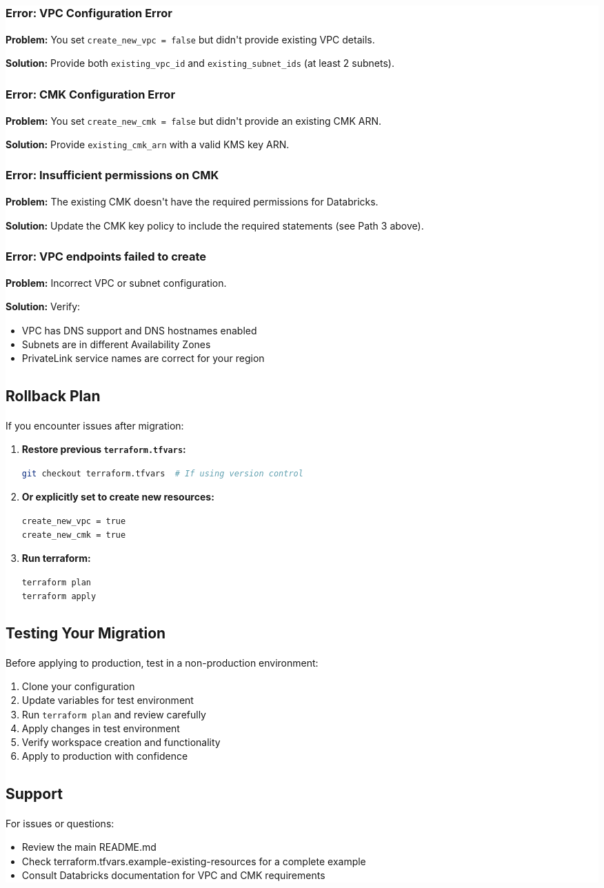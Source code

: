 ### Error: VPC Configuration Error

**Problem:** You set `create_new_vpc = false` but didn't provide existing VPC details.

**Solution:** Provide both `existing_vpc_id` and `existing_subnet_ids` (at least 2 subnets).

### Error: CMK Configuration Error

**Problem:** You set `create_new_cmk = false` but didn't provide an existing CMK ARN.

**Solution:** Provide `existing_cmk_arn` with a valid KMS key ARN.

### Error: Insufficient permissions on CMK

**Problem:** The existing CMK doesn't have the required permissions for Databricks.

**Solution:** Update the CMK key policy to include the required statements (see Path 3 above).

### Error: VPC endpoints failed to create

**Problem:** Incorrect VPC or subnet configuration.

**Solution:** Verify:
- VPC has DNS support and DNS hostnames enabled
- Subnets are in different Availability Zones
- PrivateLink service names are correct for your region

## Rollback Plan

If you encounter issues after migration:

1. **Restore previous `terraform.tfvars`:**
   ```bash
   git checkout terraform.tfvars  # If using version control
   ```

2. **Or explicitly set to create new resources:**
   ```hcl
   create_new_vpc = true
   create_new_cmk = true
   ```

3. **Run terraform:**
   ```bash
   terraform plan
   terraform apply
   ```

## Testing Your Migration

Before applying to production, test in a non-production environment:

1. Clone your configuration
2. Update variables for test environment
3. Run `terraform plan` and review carefully
4. Apply changes in test environment
5. Verify workspace creation and functionality
6. Apply to production with confidence

## Support

For issues or questions:
- Review the main README.md
- Check terraform.tfvars.example-existing-resources for a complete example
- Consult Databricks documentation for VPC and CMK requirements


